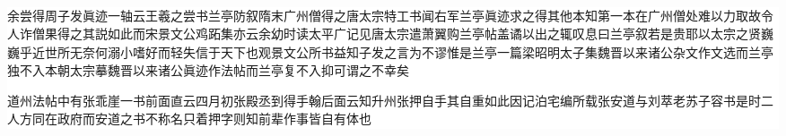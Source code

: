 余尝得周子发眞迹一轴云王羲之尝书兰亭防叙隋末广州僧得之唐太宗特工书闻右军兰亭眞迹求之得其他本知第一本在广州僧处难以力取故令人诈僧果得之其説如此而宋景文公鸡跖集亦云余幼时读太平广记见唐太宗遣萧翼购兰亭帖盖谲以出之辄叹息曰兰亭叙若是贵耶以太宗之贤巍巍乎近世所无奈何溺小嗜好而轻失信于天下也观景文公所书益知子发之言为不谬惟是兰亭一篇梁昭明太子集魏晋以来诸公杂文作文选而兰亭独不入本朝太宗摹魏晋以来诸公眞迹作法帖而兰亭复不入抑可谓之不幸矣  

道州法帖中有张乖崖一书前面直云四月初张殿丞到得手翰后面云知升州张押自手其自重如此因记泊宅编所载张安道与刘萃老苏子容书是时二人方同在政府而安道之书不称名只着押字则知前辈作事皆自有体也  

